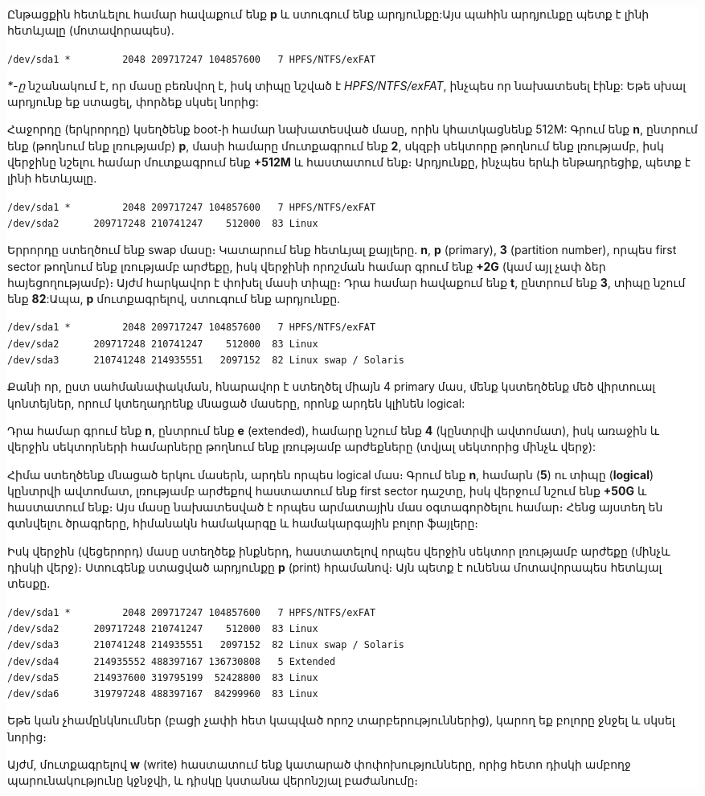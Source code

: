 Ընթացքին հետևելու համար հավաքում ենք **p** և ստուգում ենք արդյունքը:Այս պահին արդյունքը պետք է լինի հետևյալը (մոտավորապես).
```
/dev/sda1 *         2048 209717247 104857600   7 HPFS/NTFS/exFAT
``` 

_*-ը_ նշանակում է, որ մասը բեռնվող է, իսկ տիպը նշված է _HPFS/NTFS/exFAT_, ինչպես որ նախատեսել էինք: Եթե սխալ արդյունք եք ստացել, փորձեք սկսել նորից: 

Հաջորդը (երկրորդը) կսեղծենք boot֊ի համար նախատեսված մասը, որին կհատկացնենք 512M: Գրում ենք **n**, ընտրում ենք (թողնում ենք լռությամբ) **p**, մասի համարը մուտքագրում ենք **2**, սկզբի սեկտորը թողնում ենք լռությամբ, իսկ վերջինը նշելու համար մուտքագրում ենք **+512M** և հաստատում ենք։ Արդյունքը, ինչպես երևի ենթադրեցիք, պետք է լինի հետևյալը․
```
/dev/sda1 *         2048 209717247 104857600   7 HPFS/NTFS/exFAT
/dev/sda2      209717248 210741247    512000  83 Linux
```

Երրորդը ստեղծում ենք swap մասը։ Կատարում ենք հետևյալ քայլերը․ **n**, **p** (primary), **3** (partition number), որպես first sector թողնում ենք լռությամբ արժեքը, իսկ վերջինի որոշման համար գրում ենք **+2G** (կամ այլ չափ ձեր հայեցողությամբ)։ Այժմ հարկավոր է փոխել մասի տիպը։ Դրա համար հավաքում ենք **t**, ընտրում ենք **3**, տիպը նշում ենք **82**:Ապա, **p** մուտքագրելով, ստուգում ենք արդյունքը․
```
/dev/sda1 *         2048 209717247 104857600   7 HPFS/NTFS/exFAT
/dev/sda2      209717248 210741247    512000  83 Linux
/dev/sda3      210741248 214935551   2097152  82 Linux swap / Solaris
```

Քանի որ, ըստ սահմանափակման, հնարավոր է ստեղծել միայն 4 primary մաս, մենք կստեղծենք մեծ վիրտուալ կոնտեյներ, որում կտեղադրենք մնացած մասերը, որոնք արդեն կլինեն logical: 

Դրա համար գրում ենք **n**, ընտրում ենք **e** (extended), համարը նշում ենք **4** (կընտրվի ավտոմատ), իսկ առաջին և վերջին սեկտորների համարները թողնում ենք լռությամբ արժեքները (տվյալ սեկտորից մինչև վերջ): 

Հիմա ստեղծենք մնացած երկու մասերն, արդեն որպես logical մաս։ Գրում ենք **n**, համարն (**5**) ու տիպը (**logical**) կընտրվի ավտոմատ, լռությամբ արժեքով հաստատում ենք first sector դաշտը, իսկ վերջում նշում ենք **+50G** և հաստատում ենք։ Այս մասը նախատեսված է որպես արմատային մաս օգտագործելու համար։ Հենց այստեղ են գտնվելու ծրագրերը, հիմանակն համակարգը և համակարգային բոլոր ֆայլերը։ 

Իսկ վերջին (վեցերորդ) մասը ստեղծեք ինքներդ, հաստատելով որպես վերջին սեկտոր լռությամբ արժեքը (մինչև դիսկի վերջ)։ Ստուգենք ստացված արդյունքը **p** (print) հրամանով։ Այն պետք է ունենա մոտավորապես հետևյալ տեսքը․
```
/dev/sda1 *         2048 209717247 104857600   7 HPFS/NTFS/exFAT
/dev/sda2      209717248 210741247    512000  83 Linux
/dev/sda3      210741248 214935551   2097152  82 Linux swap / Solaris
/dev/sda4      214935552 488397167 136730808   5 Extended
/dev/sda5      214937600 319795199  52428800  83 Linux
/dev/sda6      319797248 488397167  84299960  83 Linux
```

Եթե կան չհամընկնումներ (բացի չափի հետ կապված որոշ տարբերություններից), կարող եք բոլորը ջնջել և սկսել նորից։ 

Այժմ, մուտքագրելով **w** (write) հաստատում ենք կատարած փոփոխությունները, որից հետո դիսկի ամբողջ պարունակությունը կջնջվի, և դիսկը կստանա վերոնշյալ բաժանումը։ 
